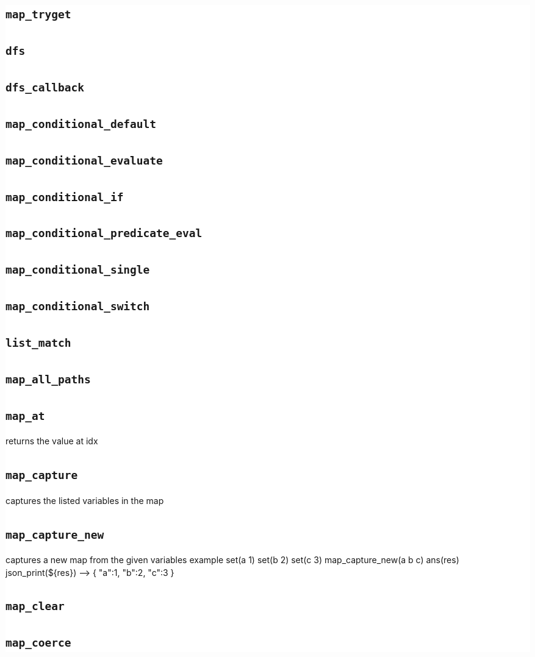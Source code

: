 ## <a name="map_tryget"></a> `map_tryget`

## <a name="dfs"></a> `dfs`

## <a name="dfs_callback"></a> `dfs_callback`

## <a name="map_conditional_default"></a> `map_conditional_default`

## <a name="map_conditional_evaluate"></a> `map_conditional_evaluate`

## <a name="map_conditional_if"></a> `map_conditional_if`

## <a name="map_conditional_predicate_eval"></a> `map_conditional_predicate_eval`

## <a name="map_conditional_single"></a> `map_conditional_single`

## <a name="map_conditional_switch"></a> `map_conditional_switch`

## <a name="list_match"></a> `list_match`

## <a name="map_all_paths"></a> `map_all_paths`

## <a name="map_at"></a> `map_at`

returns the value at idx

## <a name="map_capture"></a> `map_capture`

captures the listed variables in the map

## <a name="map_capture_new"></a> `map_capture_new`

captures a new map from the given variables example set(a 1) set(b 2) set(c 3)
map_capture_new(a b c) ans(res) json_print(\${res}) --> { "a":1, "b":2, "c":3 }

## <a name="map_clear"></a> `map_clear`

## <a name="map_coerce"></a> `map_coerce`
